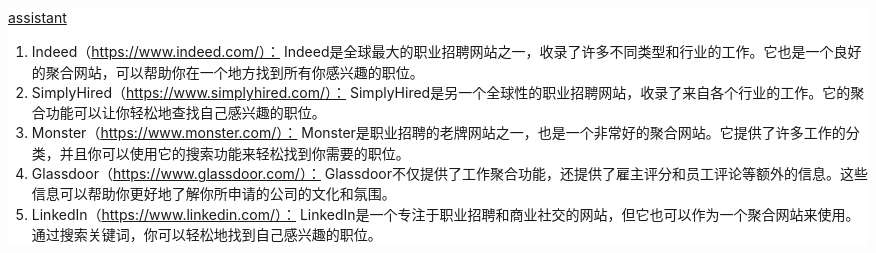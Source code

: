[assistant](https://tinywow.com/)

1. Indeed（https://www.indeed.com/）： Indeed是全球最大的职业招聘网站之一，收录了许多不同类型和行业的工作。它也是一个良好的聚合网站，可以帮助你在一个地方找到所有你感兴趣的职位。
2. SimplyHired（https://www.simplyhired.com/）： SimplyHired是另一个全球性的职业招聘网站，收录了来自各个行业的工作。它的聚合功能可以让你轻松地查找自己感兴趣的职位。
3. Monster（https://www.monster.com/）： Monster是职业招聘的老牌网站之一，也是一个非常好的聚合网站。它提供了许多工作的分类，并且你可以使用它的搜索功能来轻松找到你需要的职位。
4. Glassdoor（https://www.glassdoor.com/）： Glassdoor不仅提供了工作聚合功能，还提供了雇主评分和员工评论等额外的信息。这些信息可以帮助你更好地了解你所申请的公司的文化和氛围。
5. LinkedIn（https://www.linkedin.com/）： LinkedIn是一个专注于职业招聘和商业社交的网站，但它也可以作为一个聚合网站来使用。通过搜索关键词，你可以轻松地找到自己感兴趣的职位。
